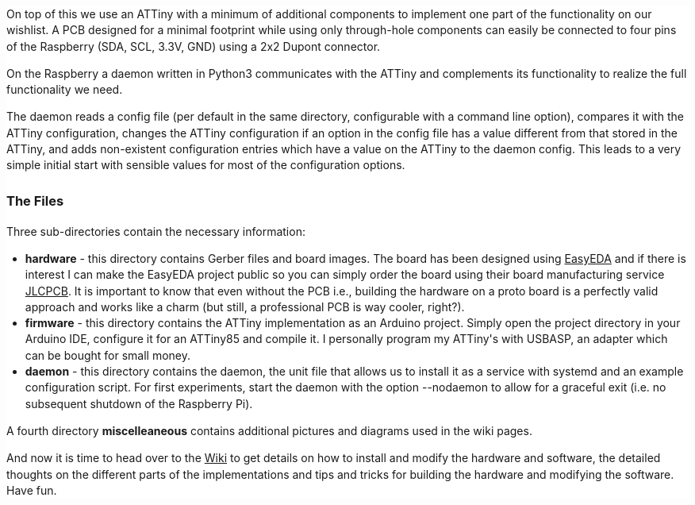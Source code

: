On top of this we use an ATTiny with a minimum of additional components to implement one part of the functionality on our wishlist. A PCB designed for a minimal footprint while using only through-hole components can easily be connected to four pins of the Raspberry (SDA, SCL, 3.3V, GND) using a 2x2 Dupont connector.

On the Raspberry a daemon written in Python3 communicates with the ATTiny and complements its functionality to realize the full functionality we need.

The daemon reads a config file (per default in the same directory, configurable with a command line option), compares it with the ATTiny configuration, changes the ATTiny configuration if an option in the config file has a value different from that stored in the ATTiny, and adds non-existent configuration entries which have a value on the ATTiny to the daemon config. This leads to a very simple initial start with sensible values for most of the configuration options.

### The Files
Three sub-directories contain the necessary information:

- **hardware** - this directory contains Gerber files and board images. The board has been designed using [EasyEDA](http://easyeda.com) and if there is interest I can make the EasyEDA project public so you can simply order the board using their board manufacturing service [JLCPCB](https://jlcpcb.com/). It is important to know that even without the PCB i.e., building the hardware on a proto board is a perfectly valid approach and works like a charm (but still, a professional PCB is way cooler, right?).
- **firmware** - this directory contains the ATTiny implementation as an Arduino project. Simply open the project directory in your Arduino IDE, configure it for an ATTiny85 and compile it. I personally program my ATTiny's with USBASP, an adapter which can be bought for small money.
- **daemon** - this directory contains the daemon, the unit file that allows us to install it as a service with systemd and an example configuration script. For first experiments, start the daemon with the option --nodaemon to allow for a graceful exit (i.e. no subsequent shutdown of the Raspberry Pi).

A fourth directory **miscelleaneous** contains additional pictures and diagrams used in the wiki pages.

And now it is time to head over to the [Wiki](https://github.com/jbaumann/attiny_daemon/wiki) to get details on how to install and modify the hardware and software, the detailed thoughts on the different parts of the implementations and tips and tricks for building the hardware and modifying the software. Have fun.
